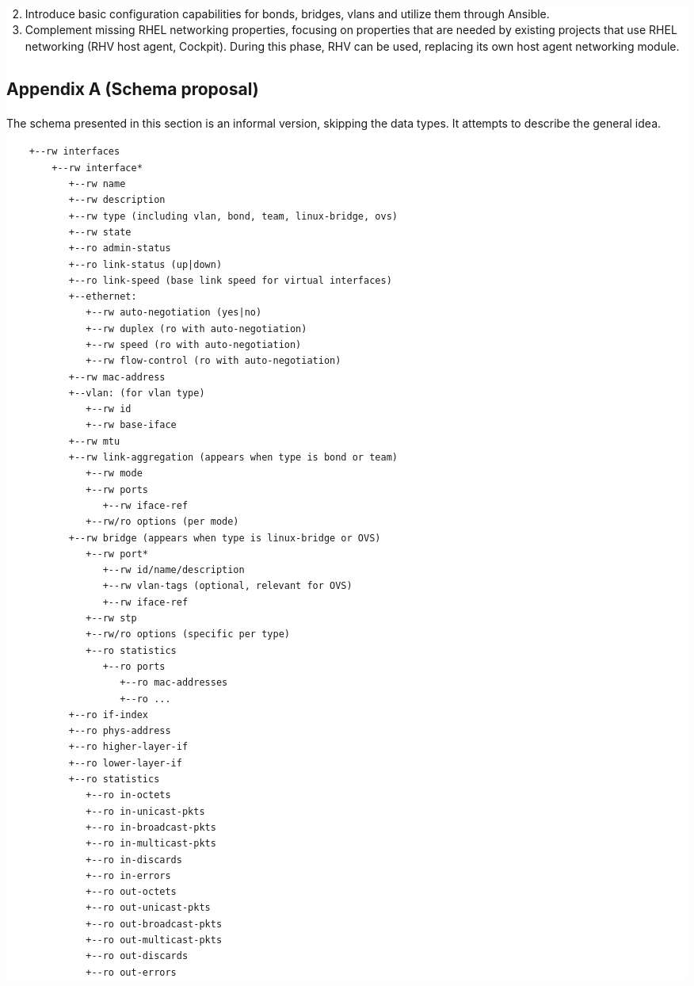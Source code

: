 2. Introduce basic configuration capabilities for bonds, bridges, vlans and
   utilize them through Ansible.
3. Complement missing RHEL networking properties, focusing on properties that
   are needed by existing projects that use RHEL networking (RHV host agent,
   Cockpit). During this phase, RHV can be used, replacing its own host agent
   networking module.


## Appendix A (Schema proposal)
The schema presented in this section is an informal version, skipping the data
types. It attempts to describe the general idea.
```
    +--rw interfaces
        +--rw interface*
           +--rw name
           +--rw description
           +--rw type (including vlan, bond, team, linux-bridge, ovs)
           +--rw state
           +--ro admin-status
           +--ro link-status (up|down)
           +--ro link-speed (base link speed for virtual interfaces)
           +--ethernet:
              +--rw auto-negotiation (yes|no)
              +--rw duplex (ro with auto-negotiation)
              +--rw speed (ro with auto-negotiation)
              +--rw flow-control (ro with auto-negotiation)
           +--rw mac-address
           +--vlan: (for vlan type)
              +--rw id
              +--rw base-iface
           +--rw mtu
           +--rw link-aggregation (appears when type is bond or team)
              +--rw mode
              +--rw ports
                 +--rw iface-ref
              +--rw/ro options (per mode)
           +--rw bridge (appears when type is linux-bridge or OVS)
              +--rw port*
                 +--rw id/name/description
                 +--rw vlan-tags (optional, relevant for OVS)
                 +--rw iface-ref
              +--rw stp
              +--rw/ro options (specific per type)
              +--ro statistics
                 +--ro ports
                    +--ro mac-addresses
                    +--ro ...
           +--ro if-index
           +--ro phys-address
           +--ro higher-layer-if
           +--ro lower-layer-if
           +--ro statistics
              +--ro in-octets
              +--ro in-unicast-pkts
              +--ro in-broadcast-pkts
              +--ro in-multicast-pkts
              +--ro in-discards
              +--ro in-errors
              +--ro out-octets
              +--ro out-unicast-pkts
              +--ro out-broadcast-pkts
              +--ro out-multicast-pkts
              +--ro out-discards
              +--ro out-errors
```